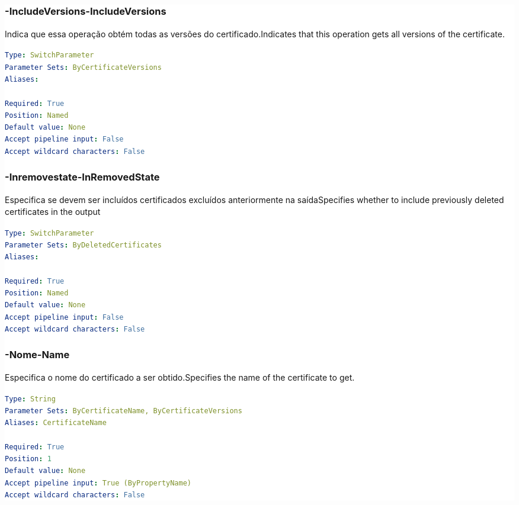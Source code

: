 ### <span data-ttu-id="5db9f-122">-IncludeVersions</span><span class="sxs-lookup"><span data-stu-id="5db9f-122">-IncludeVersions</span></span>
<span data-ttu-id="5db9f-123">Indica que essa operação obtém todas as versões do certificado.</span><span class="sxs-lookup"><span data-stu-id="5db9f-123">Indicates that this operation gets all versions of the certificate.</span></span>

```yaml
Type: SwitchParameter
Parameter Sets: ByCertificateVersions
Aliases: 

Required: True
Position: Named
Default value: None
Accept pipeline input: False
Accept wildcard characters: False
```

### <span data-ttu-id="5db9f-124">-Inremovestate</span><span class="sxs-lookup"><span data-stu-id="5db9f-124">-InRemovedState</span></span>
<span data-ttu-id="5db9f-125">Especifica se devem ser incluídos certificados excluídos anteriormente na saída</span><span class="sxs-lookup"><span data-stu-id="5db9f-125">Specifies whether to include previously deleted certificates in the output</span></span>

```yaml
Type: SwitchParameter
Parameter Sets: ByDeletedCertificates
Aliases: 

Required: True
Position: Named
Default value: None
Accept pipeline input: False
Accept wildcard characters: False
```

### <span data-ttu-id="5db9f-126">-Nome</span><span class="sxs-lookup"><span data-stu-id="5db9f-126">-Name</span></span>
<span data-ttu-id="5db9f-127">Especifica o nome do certificado a ser obtido.</span><span class="sxs-lookup"><span data-stu-id="5db9f-127">Specifies the name of the certificate to get.</span></span>

```yaml
Type: String
Parameter Sets: ByCertificateName, ByCertificateVersions
Aliases: CertificateName

Required: True
Position: 1
Default value: None
Accept pipeline input: True (ByPropertyName)
Accept wildcard characters: False
```
